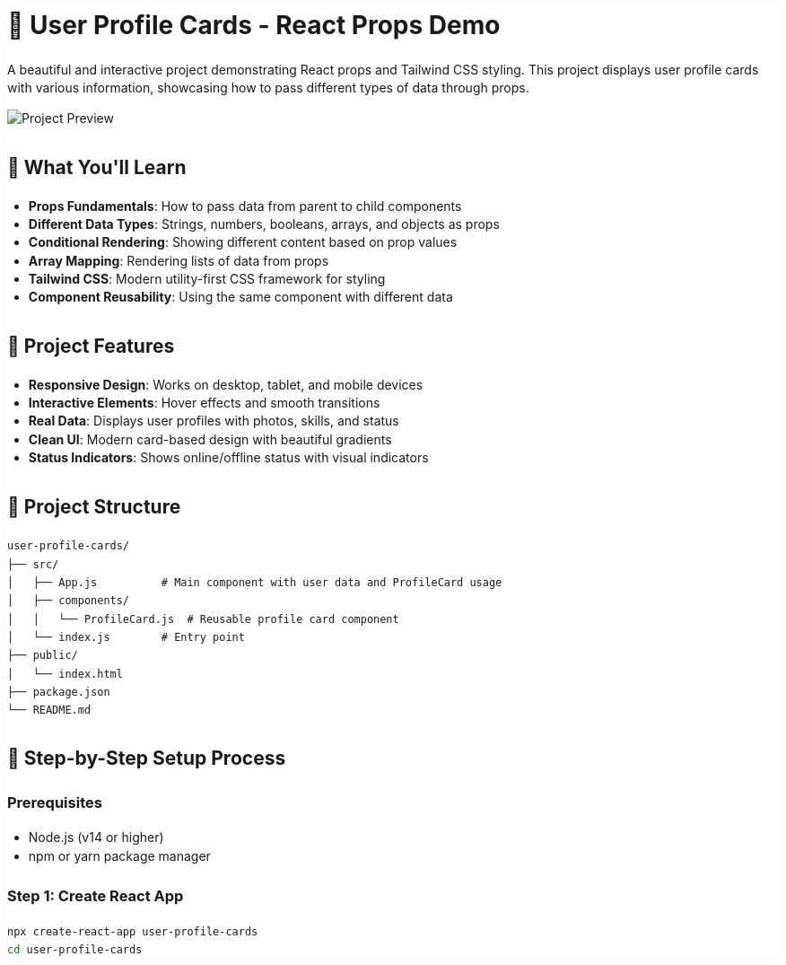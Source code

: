 # 🎨 User Profile Cards - React Props Demo

A beautiful and interactive project demonstrating React props and Tailwind CSS styling. This project displays user profile cards with various information, showcasing how to pass different types of data through props.

![Project Preview](https://via.placeholder.com/800x400/3B82F6/FFFFFF?text=User+Profile+Cards+Demo)

## 🚀 What You'll Learn

- **Props Fundamentals**: How to pass data from parent to child components
- **Different Data Types**: Strings, numbers, booleans, arrays, and objects as props
- **Conditional Rendering**: Showing different content based on prop values
- **Array Mapping**: Rendering lists of data from props
- **Tailwind CSS**: Modern utility-first CSS framework for styling
- **Component Reusability**: Using the same component with different data

## 🎯 Project Features

- **Responsive Design**: Works on desktop, tablet, and mobile devices
- **Interactive Elements**: Hover effects and smooth transitions
- **Real Data**: Displays user profiles with photos, skills, and status
- **Clean UI**: Modern card-based design with beautiful gradients
- **Status Indicators**: Shows online/offline status with visual indicators

## 📁 Project Structure

```
user-profile-cards/
├── src/
│   ├── App.js          # Main component with user data and ProfileCard usage
│   ├── components/
│   │   └── ProfileCard.js  # Reusable profile card component
│   └── index.js        # Entry point
├── public/
│   └── index.html
├── package.json
└── README.md
```

## 🔧 Step-by-Step Setup Process

### Prerequisites
- Node.js (v14 or higher)
- npm or yarn package manager

### Step 1: Create React App
```bash
npx create-react-app user-profile-cards
cd user-profile-cards
```
